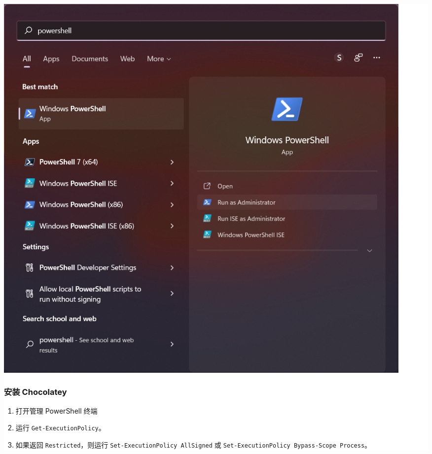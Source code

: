 <img src="images/powershell.png" alt="Search powershell from the start menu" width="800px" />
</p>

### 安装 Chocolatey

1. 打开管理 PowerShell 终端

2. 运行 `Get-ExecutionPolicy`。

3. 如果返回 `Restricted`，则运行 `Set-ExecutionPolicy AllSigned` 或 `Set-ExecutionPolicy Bypass-Scope Process`。
